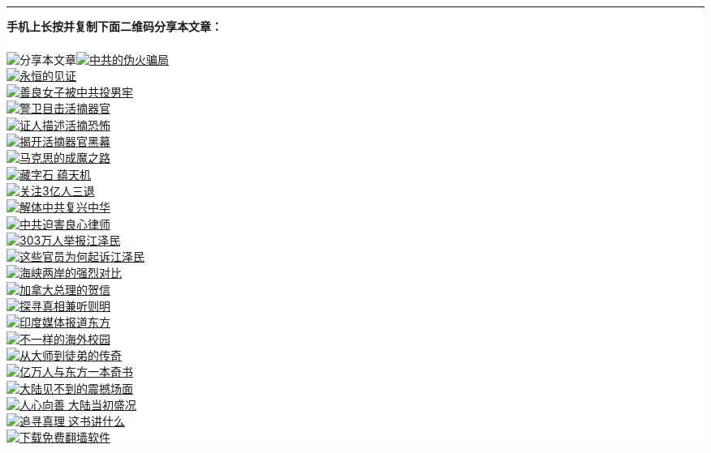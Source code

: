 <hr>    <strong>手机上长按并复制下面二维码分享本文章：</strong><br><br><img src="https://chart.apis.google.com/chart?cht=qr&chs=240x240&choe=UTF-8&chld=M|2&chl=/gb/20/9/18/n12414308.md%231" title="分享本文章"></td><td valign=TOP><a href="/gb/16/1/21/n4622075.md?dfh#1" target="_blank"><img src="https://raw.githubusercontent.com/hgcpqr3249/djy/master/gb/300/wei-f1.jpg" title="中共的伪火骗局"  alt="中共的伪火骗局"></a><br><a href="https://github.com/hgcpqr3249/www/blob/master/README.md?dfh#9" target="_blank"><img src="https://raw.githubusercontent.com/hgcpqr3249/djy/master/gb/300/yong-h.jpg" title="永恒的见证"  alt="永恒的见证"></a><br><a href="/gb/13/9/29/n3974789.md?dfh#1" target="_blank"><img src="https://raw.githubusercontent.com/hgcpqr3249/djy/master/gb/300/shang-lnz.jpg" title="善良女子被中共投男牢"  alt="善良女子被中共投男牢"></a><br><a href="/gb/16/3/16/n4663449.md?dfh#1" target="_blank"><img src="https://raw.githubusercontent.com/hgcpqr3249/djy/master/gb/300/huo-z3.jpg" title="警卫目击活摘器官"  alt="警卫目击活摘器官"></a><br><a href="/gb/16/8/7/n8177641.md?dfh#1" target="_blank"><img src="https://raw.githubusercontent.com/hgcpqr3249/djy/master/gb/300/huo-z4.jpg" title="证人描述活摘恐怖"  alt="证人描述活摘恐怖"></a><br><a href="/gb/10/4/19/n2881569.md?dfh#1" target="_blank"><img src="https://raw.githubusercontent.com/hgcpqr3249/djy/master/gb/300/huo-z1.jpg" title="揭开活摘器官黑幕"  alt="揭开活摘器官黑幕"></a><br><a href="/gb/10/11/7/n3077476.md?dfh#1" target="_blank"><img src="https://raw.githubusercontent.com/hgcpqr3249/djy/master/gb/300/ma-ks.jpg" title="马克思的成魔之路"  alt="马克思的成魔之路"></a><br><a href="/gb/14/6/9/n4173977.md?dfh#1" target="_blank"><img src="https://raw.githubusercontent.com/hgcpqr3249/djy/master/gb/300/chang-zs.jpg" title="藏字石 蕴天机"  alt="藏字石 蕴天机"></a><br><a href="/gb/18/5/10/n10381511.md?dfh#1" target="_blank"><img src="https://raw.githubusercontent.com/hgcpqr3249/djy/master/gb/300/st1.jpg" title="关注3亿人三退"  alt="关注3亿人三退"></a><br><a href="/gb/18/3/21/n10237682.md?dfh#1" target="_blank"><img src="https://raw.githubusercontent.com/hgcpqr3249/djy/master/gb/300/jie-t.jpg" title="解体中共复兴中华"  alt="解体中共复兴中华"></a><br><a href="/gb/9/2/9/n2422991.md?dfh#1" target="_blank"><img src="https://raw.githubusercontent.com/hgcpqr3249/djy/master/gb/300/gao-zs.jpg" title="中共迫害良心律师"  alt="中共迫害良心律师"></a><br><a href="/gb/18/12/9/n10900044.md?dfh#1" target="_blank"><img src="https://raw.githubusercontent.com/hgcpqr3249/djy/master/gb/300/sj1.jpg" title="303万人举报江泽民"  alt="303万人举报江泽民"></a><br><a href="/gb/18/8/28/n10672014.md?dfh#1" target="_blank"><img src="https://raw.githubusercontent.com/hgcpqr3249/djy/master/gb/300/sj2.jpg" title="这些官员为何起诉江泽民"  alt="这些官员为何起诉江泽民"></a><br><a href="/gb/8/12/18/n2367165.md?dfh#1" target="_blank"><img src="https://raw.githubusercontent.com/hgcpqr3249/djy/master/gb/300/liangan.jpg" title="海峡两岸的强烈对比"  alt="海峡两岸的强烈对比"></a><br><a href="/gb/15/12/10/n4593139.md?dfh#1" target="_blank"><img src="https://raw.githubusercontent.com/hgcpqr3249/djy/master/gb/300/jia-ndzl.jpg" title="加拿大总理的贺信"  alt="加拿大总理的贺信"></a><br><a href="/gb/11/6/17/n3289382.md?dfh#1" target="_blank"><img src="https://raw.githubusercontent.com/hgcpqr3249/djy/master/gb/300/xiao-wd.jpg" title="探寻真相兼听则明"  alt="探寻真相兼听则明"></a><br><a href="/gb/18/10/27/n10812623.md?dfh#1" target="_blank"><img src="https://raw.githubusercontent.com/hgcpqr3249/djy/master/gb/300/yindu.jpg" title="印度媒体报道东方"  alt="印度媒体报道东方"></a><br><a href="/gb/18/6/9/n10469652.md?dfh#1" target="_blank"><img src="https://raw.githubusercontent.com/hgcpqr3249/djy/master/gb/300/xie-j.jpg" title="不一样的海外校园"  alt="不一样的海外校园"></a><br><a href="/gb/7/4/5/n1669415.md?dfh#1" target="_blank"><img src="https://raw.githubusercontent.com/hgcpqr3249/djy/master/gb/300/li-up.jpg" title="从大师到徒弟的传奇"  alt="从大师到徒弟的传奇"></a><br><a href="/gb/17/5/26/n9191512.md?dfh#1" target="_blank"><img src="https://raw.githubusercontent.com/hgcpqr3249/djy/master/gb/300/zfl2.jpg" title="亿万人与东方一本奇书"  alt="亿万人与东方一本奇书"></a><br><a href="/gb/13/11/27/n4020290.md?dfh#1" target="_blank"><img src="https://raw.githubusercontent.com/hgcpqr3249/djy/master/gb/300/zhen-h.jpg" title="大陆见不到的震撼场面"  alt="大陆见不到的震撼场面"></a><br><a href="/gb/15/7/17/n4482910.md?dfh#1" target="_blank"><img src="https://raw.githubusercontent.com/hgcpqr3249/djy/master/gb/300/dalu-sk.jpg" title="人心向善 大陆当初盛况"  alt="人心向善 大陆当初盛况"></a><br><a href="/gb/19/1/5/n10955468.md?dfh#1" target="_blank"><img src="https://raw.githubusercontent.com/hgcpqr3249/djy/master/gb/300/zfl1.jpg" title="追寻真理 这书讲什么"  alt="追寻真理 这书讲什么"></a><br><a href="https://github.com/bannedbook/fanqiang/wiki" target="_blank"><img src="https://raw.githubusercontent.com/hgcpqr3249/djy/master/gb/300/fq1.jpg" title="下载免费翻墙软件"  alt="下载免费翻墙软件"></a><br></td></tr></table>